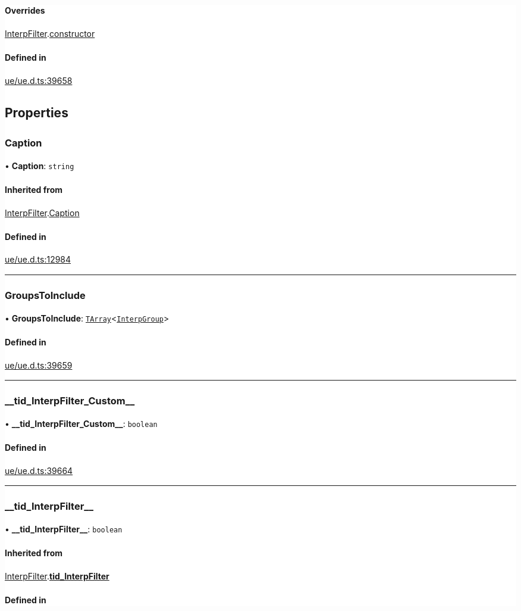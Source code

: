 #### Overrides

[InterpFilter](ue_ue.InterpFilter.md).[constructor](ue_ue.InterpFilter.md#constructor)

#### Defined in

[ue/ue.d.ts:39658](https://github.com/YugMetaverse/yug_typings/blob/25cad34/ue/ue.d.ts#L39658)

## Properties

### Caption

• **Caption**: `string`

#### Inherited from

[InterpFilter](ue_ue.InterpFilter.md).[Caption](ue_ue.InterpFilter.md#caption)

#### Defined in

[ue/ue.d.ts:12984](https://github.com/YugMetaverse/yug_typings/blob/25cad34/ue/ue.d.ts#L12984)

___

### GroupsToInclude

• **GroupsToInclude**: [`TArray`](../interfaces/ue_puerts.TArray.md)<[`InterpGroup`](ue_ue.InterpGroup.md)\>

#### Defined in

[ue/ue.d.ts:39659](https://github.com/YugMetaverse/yug_typings/blob/25cad34/ue/ue.d.ts#L39659)

___

### \_\_tid\_InterpFilter\_Custom\_\_

• **\_\_tid\_InterpFilter\_Custom\_\_**: `boolean`

#### Defined in

[ue/ue.d.ts:39664](https://github.com/YugMetaverse/yug_typings/blob/25cad34/ue/ue.d.ts#L39664)

___

### \_\_tid\_InterpFilter\_\_

• **\_\_tid\_InterpFilter\_\_**: `boolean`

#### Inherited from

[InterpFilter](ue_ue.InterpFilter.md).[__tid_InterpFilter__](ue_ue.InterpFilter.md#__tid_interpfilter__)

#### Defined in
